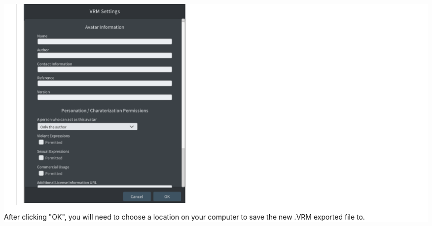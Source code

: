 > <img src="/img/vroid-studio-4-vrm-settings.png" width="40%" alt="VRoid Studio 'VRM Settings' popup" />

After clicking "OK", you will need to choose a location on your computer to save the new .VRM exported file to.
